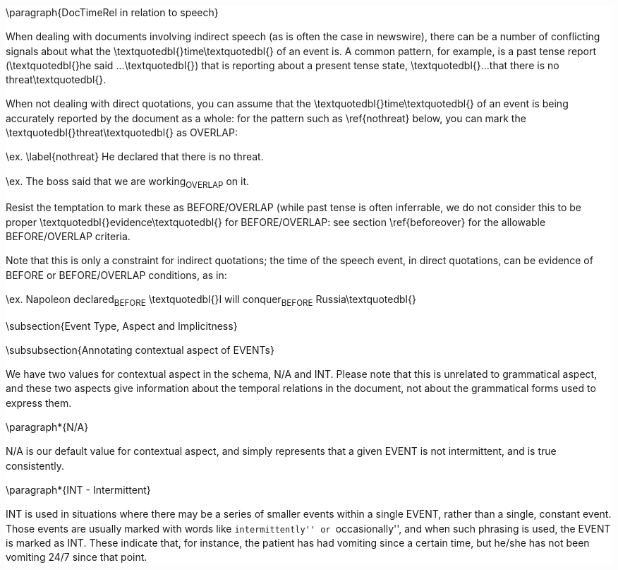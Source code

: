 
\paragraph{DocTimeRel in relation to speech}

When dealing with documents involving indirect speech (as is often
the case in newswire), there can be a number of conflicting signals
about what the \textquotedbl{}time\textquotedbl{} of an event is.
A common pattern, for example, is a past tense report (\textquotedbl{}he
said ...\textquotedbl{}) that is reporting about a present tense state,
\textquotedbl{}...that there is no threat\textquotedbl{}.

When not dealing with direct quotations, you can assume that the \textquotedbl{}time\textquotedbl{}
of an event is being accurately reported by the document as a whole:
for the pattern such as \ref{nothreat} below, you can mark the \textquotedbl{}threat\textquotedbl{}
as OVERLAP:

\ex. \label{nothreat} He declared that there is no threat.

\ex. The boss said that we are working$_{\text{OVERLAP}}$ on it.

Resist the temptation to mark these as BEFORE/OVERLAP (while past
tense is often inferrable, we do not consider this to be proper \textquotedbl{}evidence\textquotedbl{}
for BEFORE/OVERLAP: see section \ref{beforeover} for the allowable
BEFORE/OVERLAP criteria.

Note that this is only a constraint for indirect quotations; the time
of the speech event, in direct quotations, can be evidence of BEFORE
or BEFORE/OVERLAP conditions, as in:

\ex. Napoleon declared$_{\text{BEFORE}}$ \textquotedbl{}I will conquer$_{\text{BEFORE}}$
Russia\textquotedbl{}


\subsection{Event Type, Aspect and Implicitness}


\subsubsection{Annotating contextual aspect of EVENTs}

We have two values for contextual aspect in the schema, N/A and INT.
Please note that this is unrelated to grammatical aspect, and these
two aspects give information about the temporal relations in the document,
not about the grammatical forms used to express them.


\paragraph*{N/A}

N/A is our default value for contextual aspect, and simply represents
that a given EVENT is not intermittent, and is true consistently.


\paragraph*{INT - Intermittent}

INT is used in situations where there may be a series of smaller events
within a single EVENT, rather than a single, constant event. Those
events are usually marked with words like ``intermittently'' or
``occasionally'', and when such phrasing is used, the EVENT is marked
as INT. These indicate that, for instance, the patient has had vomiting
since a certain time, but he/she has not been vomiting 24/7 since
that point.
